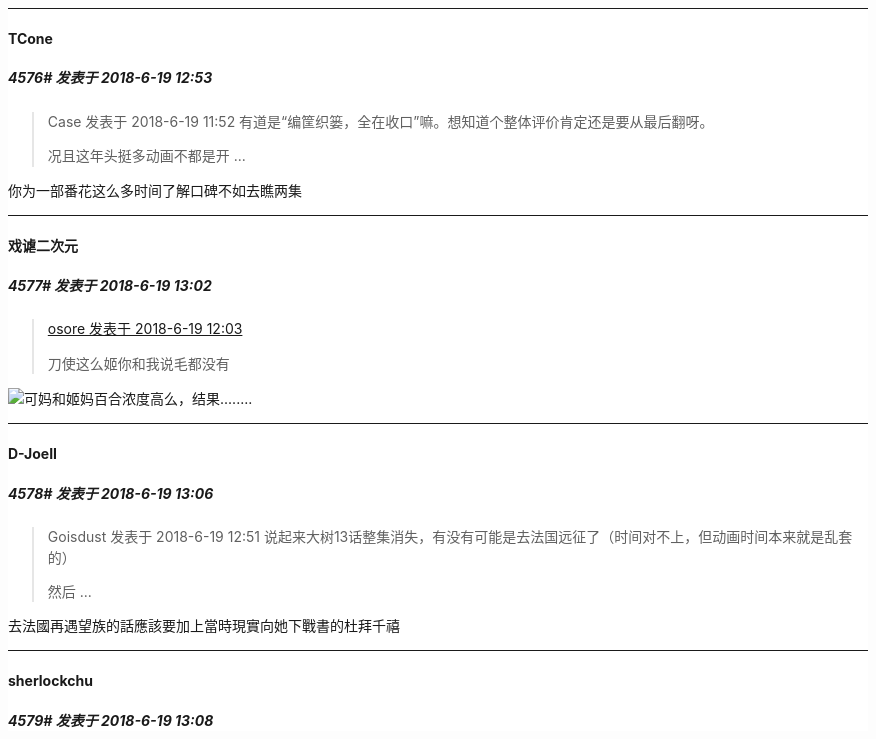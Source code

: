 




*****

####  TCone  
##### 4576#       发表于 2018-6-19 12:53



<blockquote>Case 发表于 2018-6-19 11:52
有道是“编筐织篓，全在收口”嘛。想知道个整体评价肯定还是要从最后翻呀。


况且这年头挺多动画不都是开 ...</blockquote>
你为一部番花这么多时间了解口碑不如去瞧两集







*****

####  戏谑二次元  
##### 4577#       发表于 2018-6-19 13:02



<blockquote><a href="httphttps://bbs.saraba1st.com/2b/forum.php?mod=redirect&amp;goto=findpost&amp;pid=40040698&amp;ptid=1590696" target="_blank">osore 发表于 2018-6-19 12:03</a>

刀使这么姬你和我说毛都没有</blockquote>
<img src="https://static.saraba1st.com/image/smiley/face2017/068.png" referrerpolicy="no-referrer">可妈和姬妈百合浓度高么，结果........







*****

####  D-JoeII  
##### 4578#       发表于 2018-6-19 13:06



<blockquote>Goisdust 发表于 2018-6-19 12:51
说起来大树13话整集消失，有没有可能是去法国远征了（时间对不上，但动画时间本来就是乱套的）

然后 ...</blockquote>
去法國再遇望族的話應該要加上當時現實向她下戰書的杜拜千禧







*****

####  sherlockchu  
##### 4579#       发表于 2018-6-19 13:08
